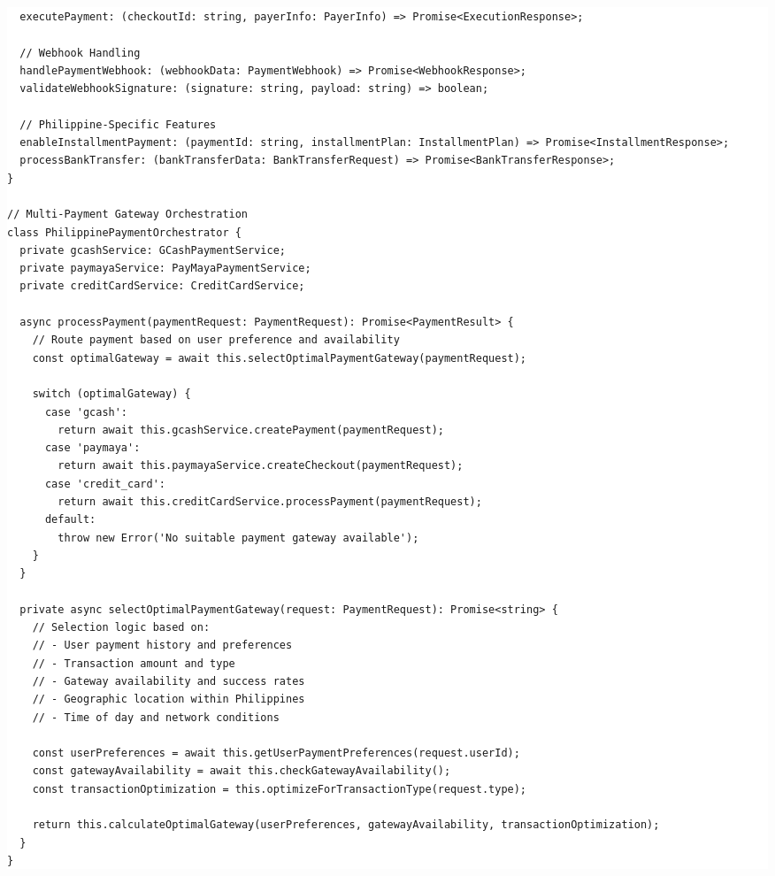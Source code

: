 ```
  executePayment: (checkoutId: string, payerInfo: PayerInfo) => Promise<ExecutionResponse>;
  
  // Webhook Handling
  handlePaymentWebhook: (webhookData: PaymentWebhook) => Promise<WebhookResponse>;
  validateWebhookSignature: (signature: string, payload: string) => boolean;
  
  // Philippine-Specific Features
  enableInstallmentPayment: (paymentId: string, installmentPlan: InstallmentPlan) => Promise<InstallmentResponse>;
  processBankTransfer: (bankTransferData: BankTransferRequest) => Promise<BankTransferResponse>;
}

// Multi-Payment Gateway Orchestration
class PhilippinePaymentOrchestrator {
  private gcashService: GCashPaymentService;
  private paymayaService: PayMayaPaymentService;
  private creditCardService: CreditCardService;
  
  async processPayment(paymentRequest: PaymentRequest): Promise<PaymentResult> {
    // Route payment based on user preference and availability
    const optimalGateway = await this.selectOptimalPaymentGateway(paymentRequest);
    
    switch (optimalGateway) {
      case 'gcash':
        return await this.gcashService.createPayment(paymentRequest);
      case 'paymaya':
        return await this.paymayaService.createCheckout(paymentRequest);
      case 'credit_card':
        return await this.creditCardService.processPayment(paymentRequest);
      default:
        throw new Error('No suitable payment gateway available');
    }
  }
  
  private async selectOptimalPaymentGateway(request: PaymentRequest): Promise<string> {
    // Selection logic based on:
    // - User payment history and preferences
    // - Transaction amount and type
    // - Gateway availability and success rates
    // - Geographic location within Philippines
    // - Time of day and network conditions
    
    const userPreferences = await this.getUserPaymentPreferences(request.userId);
    const gatewayAvailability = await this.checkGatewayAvailability();
    const transactionOptimization = this.optimizeForTransactionType(request.type);
    
    return this.calculateOptimalGateway(userPreferences, gatewayAvailability, transactionOptimization);
  }
}
```

